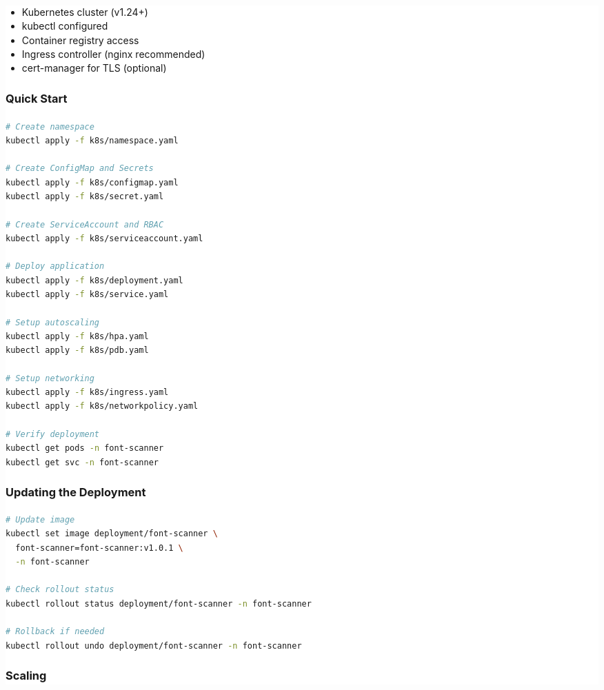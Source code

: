 - Kubernetes cluster (v1.24+)
- kubectl configured
- Container registry access
- Ingress controller (nginx recommended)
- cert-manager for TLS (optional)

### Quick Start

```bash
# Create namespace
kubectl apply -f k8s/namespace.yaml

# Create ConfigMap and Secrets
kubectl apply -f k8s/configmap.yaml
kubectl apply -f k8s/secret.yaml

# Create ServiceAccount and RBAC
kubectl apply -f k8s/serviceaccount.yaml

# Deploy application
kubectl apply -f k8s/deployment.yaml
kubectl apply -f k8s/service.yaml

# Setup autoscaling
kubectl apply -f k8s/hpa.yaml
kubectl apply -f k8s/pdb.yaml

# Setup networking
kubectl apply -f k8s/ingress.yaml
kubectl apply -f k8s/networkpolicy.yaml

# Verify deployment
kubectl get pods -n font-scanner
kubectl get svc -n font-scanner
```

### Updating the Deployment

```bash
# Update image
kubectl set image deployment/font-scanner \
  font-scanner=font-scanner:v1.0.1 \
  -n font-scanner

# Check rollout status
kubectl rollout status deployment/font-scanner -n font-scanner

# Rollback if needed
kubectl rollout undo deployment/font-scanner -n font-scanner
```

### Scaling
